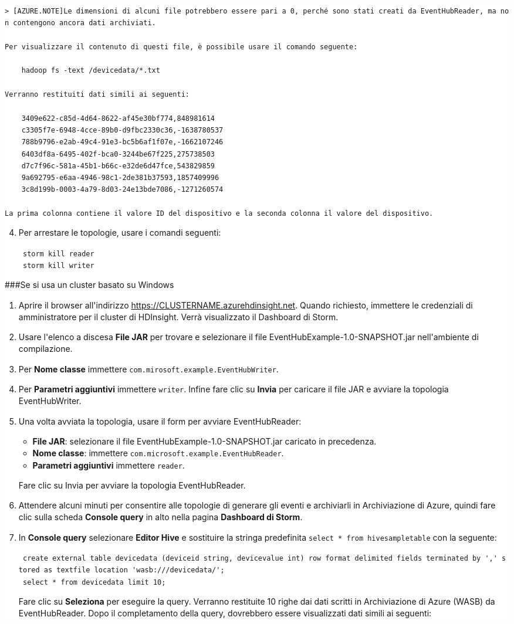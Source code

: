     > [AZURE.NOTE]Le dimensioni di alcuni file potrebbero essere pari a 0, perché sono stati creati da EventHubReader, ma non contengono ancora dati archiviati.

    Per visualizzare il contenuto di questi file, è possibile usare il comando seguente:

        hadoop fs -text /devicedata/*.txt

    Verranno restituiti dati simili ai seguenti:

        3409e622-c85d-4d64-8622-af45e30bf774,848981614
        c3305f7e-6948-4cce-89b0-d9fbc2330c36,-1638780537
        788b9796-e2ab-49c4-91e3-bc5b6af1f07e,-1662107246
        6403df8a-6495-402f-bca0-3244be67f225,275738503
        d7c7f96c-581a-45b1-b66c-e32de6d47fce,543829859
        9a692795-e6aa-4946-98c1-2de381b37593,1857409996
        3c8d199b-0003-4a79-8d03-24e13bde7086,-1271260574

    La prima colonna contiene il valore ID del dispositivo e la seconda colonna il valore del dispositivo.

4. Per arrestare le topologie, usare i comandi seguenti:

        storm kill reader
        storm kill writer

###Se si usa un cluster basato su Windows

1. Aprire il browser all'indirizzo https://CLUSTERNAME.azurehdinsight.net. Quando richiesto, immettere le credenziali di amministratore per il cluster di HDInsight. Verrà visualizzato il Dashboard di Storm.

2. Usare l'elenco a discesa __File JAR__ per trovare e selezionare il file EventHubExample-1.0-SNAPSHOT.jar nell'ambiente di compilazione.

3. Per __Nome classe__ immettere `com.mirosoft.example.EventHubWriter`.

4. Per __Parametri aggiuntivi__ immettere `writer`. Infine fare clic su __Invia__ per caricare il file JAR e avviare la topologia EventHubWriter.

5. Una volta avviata la topologia, usare il form per avviare EventHubReader:

    * __File JAR__: selezionare il file EventHubExample-1.0-SNAPSHOT.jar caricato in precedenza.
    * __Nome classe__: immettere `com.microsoft.example.EventHubReader`.
    * __Parametri aggiuntivi__ immettere `reader`.

    Fare clic su Invia per avviare la topologia EventHubReader.

6. Attendere alcuni minuti per consentire alle topologie di generare gli eventi e archiviarli in Archiviazione di Azure, quindi fare clic sulla scheda __Console query__ in alto nella pagina __Dashboard di Storm__.

7. In __Console query__ selezionare __Editor Hive__ e sostituire la stringa predefinita `select * from hivesampletable` con la seguente:

        create external table devicedata (deviceid string, devicevalue int) row format delimited fields terminated by ',' stored as textfile location 'wasb:///devicedata/';
        select * from devicedata limit 10;

    Fare clic su __Seleziona__ per eseguire la query. Verranno restituite 10 righe dai dati scritti in Archiviazione di Azure (WASB) da EventHubReader. Dopo il completamento della query, dovrebbero essere visualizzati dati simili ai seguenti:
